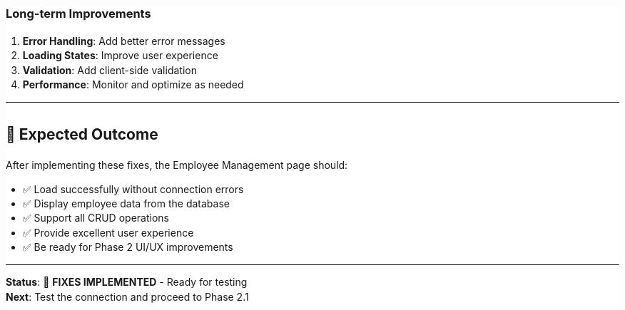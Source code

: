 ### Long-term Improvements

1. **Error Handling**: Add better error messages
2. **Loading States**: Improve user experience
3. **Validation**: Add client-side validation
4. **Performance**: Monitor and optimize as needed

---

## 🎉 **Expected Outcome**

After implementing these fixes, the Employee Management page should:

- ✅ Load successfully without connection errors
- ✅ Display employee data from the database
- ✅ Support all CRUD operations
- ✅ Provide excellent user experience
- ✅ Be ready for Phase 2 UI/UX improvements

---

**Status**: 🔧 **FIXES IMPLEMENTED** - Ready for testing  
**Next**: Test the connection and proceed to Phase 2.1
